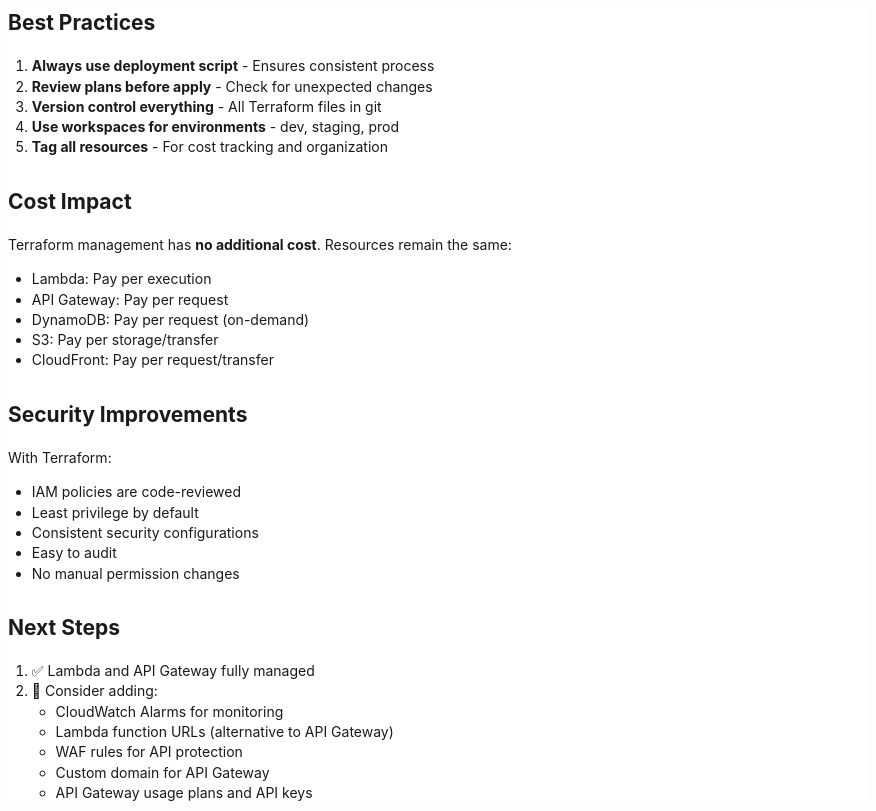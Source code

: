 ## Best Practices

1. **Always use deployment script** - Ensures consistent process
2. **Review plans before apply** - Check for unexpected changes
3. **Version control everything** - All Terraform files in git
4. **Use workspaces for environments** - dev, staging, prod
5. **Tag all resources** - For cost tracking and organization

## Cost Impact

Terraform management has **no additional cost**. Resources remain the same:
- Lambda: Pay per execution
- API Gateway: Pay per request
- DynamoDB: Pay per request (on-demand)
- S3: Pay per storage/transfer
- CloudFront: Pay per request/transfer

## Security Improvements

With Terraform:
- IAM policies are code-reviewed
- Least privilege by default
- Consistent security configurations
- Easy to audit
- No manual permission changes

## Next Steps

1. ✅ Lambda and API Gateway fully managed
2. 🔄 Consider adding:
   - CloudWatch Alarms for monitoring
   - Lambda function URLs (alternative to API Gateway)
   - WAF rules for API protection
   - Custom domain for API Gateway
   - API Gateway usage plans and API keys
